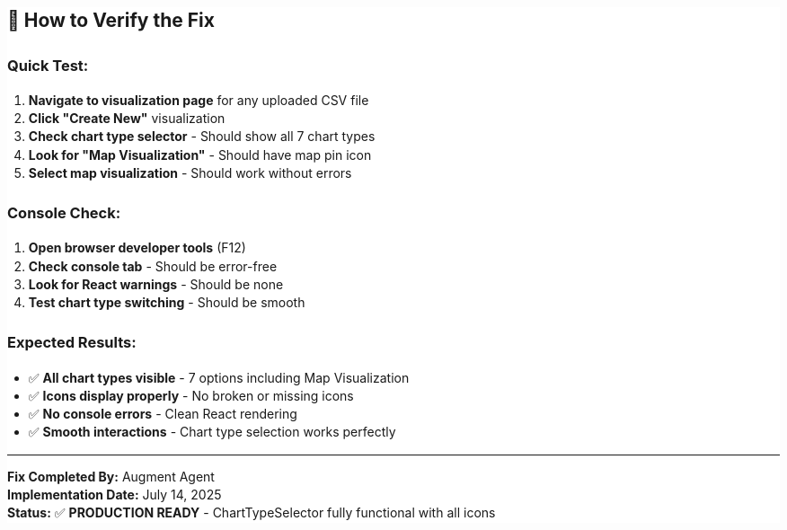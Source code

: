 
## 🧪 **How to Verify the Fix**

### **Quick Test:**
1. **Navigate to visualization page** for any uploaded CSV file
2. **Click "Create New"** visualization
3. **Check chart type selector** - Should show all 7 chart types
4. **Look for "Map Visualization"** - Should have map pin icon
5. **Select map visualization** - Should work without errors

### **Console Check:**
1. **Open browser developer tools** (F12)
2. **Check console tab** - Should be error-free
3. **Look for React warnings** - Should be none
4. **Test chart type switching** - Should be smooth

### **Expected Results:**
- ✅ **All chart types visible** - 7 options including Map Visualization
- ✅ **Icons display properly** - No broken or missing icons
- ✅ **No console errors** - Clean React rendering
- ✅ **Smooth interactions** - Chart type selection works perfectly

---

**Fix Completed By:** Augment Agent  
**Implementation Date:** July 14, 2025  
**Status:** ✅ **PRODUCTION READY** - ChartTypeSelector fully functional with all icons
